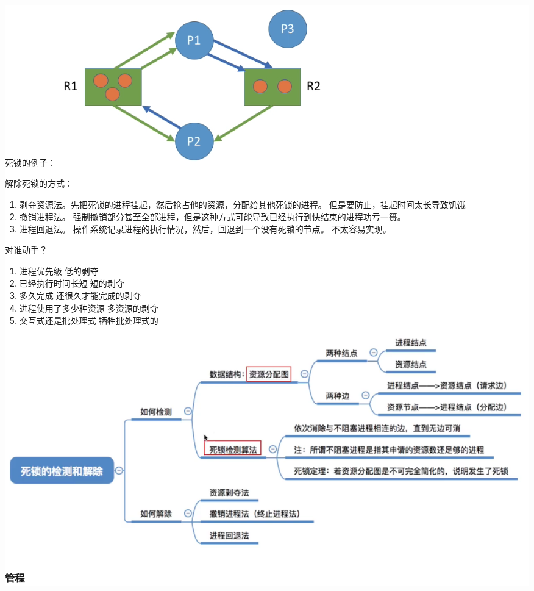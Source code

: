 死锁的例子：
![alt text](image-47.png)

解除死锁的方式：

1. 剥夺资源法。先把死锁的进程挂起，然后抢占他的资源，分配给其他死锁的进程。 但是要防止，挂起时间太长导致饥饿
2. 撤销进程法。 强制撤销部分甚至全部进程，但是这种方式可能导致已经执行到快结束的进程功亏一篑。
3. 进程回退法。 操作系统记录进程的执行情况，然后，回退到一个没有死锁的节点。 不太容易实现。

对谁动手？

1. 进程优先级 低的剥夺
2. 已经执行时间长短 短的剥夺
3. 多久完成 还很久才能完成的剥夺
4. 进程使用了多少种资源  多资源的剥夺
5. 交互式还是批处理式  牺牲批处理式的

![alt text](image-48.png)

### 管程
